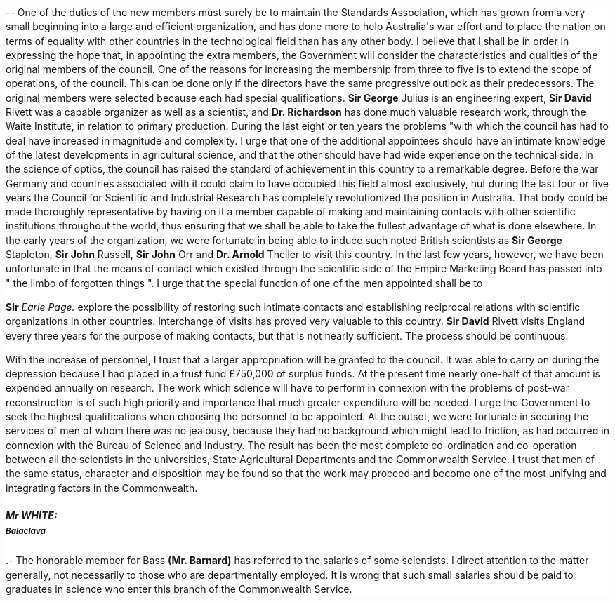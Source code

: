 -- One of the duties of the new members must surely be to maintain the Standards Association, which has grown from a very small beginning into a large and efficient organization, and has done more to help Australia's war effort and to place the nation on terms of equality with other countries in the technological field than has any other body. I believe that I shall be in order in expressing the hope that, in appointing the extra members, the Government will consider the characteristics and qualities of the original members of the council. One of the reasons for increasing the membership from three to five is to extend the scope of operations, of the council. This can be done only if the directors have the same progressive outlook as their predecessors. The original members were selected because each had special qualifications.  **Sir George**  Julius is an engineering expert,  **Sir David**  Rivett was a capable organizer as well as a scientist, and  **Dr. Richardson**  has done much valuable research work, through the Waite Institute, in relation to primary production. During the last eight or ten years the problems "with which the council has had to deal have increased in magnitude and complexity. I urge that one of the additional appointees should have an intimate knowledge of the latest developments in agricultural science, and that the other should have had wide experience on the technical side. In the science of optics, the council has raised the standard of achievement in this country to a remarkable degree. Before the war Germany and countries associated with it could claim to have occupied this field almost exclusively, hut during the last four or five years the Council for Scientific and Industrial Research has completely revolutionized the position in Australia. That body could be made thoroughly representative by having on it a member capable of making and maintaining contacts with other scientific institutions throughout the world, thus ensuring that we shall be able to take the fullest advantage of what is done elsewhere. In the early  years  of the organization, we were fortunate in being able to induce such noted British scientists as  **Sir George**  Stapleton,  **Sir John**  Russell,  **Sir John**  Orr and  **Dr. Arnold**  Theiler to visit this country. In the last few years, however, we have been unfortunate in that the means of contact which existed through the scientific side of the Empire Marketing Board has passed into " the limbo of forgotten things ". I urge that the special function of one of the men appointed shall be to 


 **Sir** 
 *Earle Page.* explore the possibility of restoring such intimate contacts and establishing reciprocal relations with scientific organizations in other countries. Interchange of visits has proved very valuable to this country.  **Sir David**  Rivett visits England every three years for the purpose of making contacts, but that is not nearly sufficient. The process should be continuous. 

With the increase of personnel, I trust that a larger appropriation will be granted to the council. It was able to carry on during the depression because I had placed in a trust fund £750,000 of surplus funds. At the present time nearly one-half of that amount is expended annually on research. The work which science will have to perform in connexion with the problems of post-war reconstruction is of such high priority and importance that much greater expenditure will be needed. I urge the Government to seek the highest qualifications when choosing the personnel to be appointed. At the outset, we were fortunate in securing the services of men of whom there was no jealousy, because they had no background which might lead to friction, as had occurred in connexion with the Bureau of Science and Industry. The result has been the most complete co-ordination and co-operation between all the scientists in the universities, State Agricultural Departments and the Commonwealth Service. I trust that men of the same status, character and disposition may be found so that the work may proceed and become one of the most unifying and integrating factors in the Commonwealth. 

##### Mr WHITE:<br><small class="text-muted">Balaclava</small>

.- The honorable member for Bass  **(Mr. Barnard)**  has referred to the salaries of some scientists. I direct attention to the matter generally, not necessarily to those who are departmentally employed. It is wrong that such small salaries should be paid to graduates in science who enter this branch of the Commonwealth Service. 
